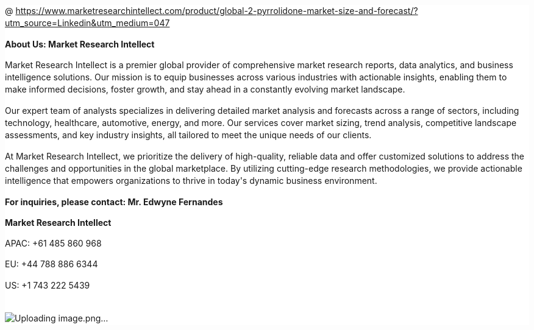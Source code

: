 @</strong>&nbsp;<a href="https://www.marketresearchintellect.com/product/global-2-pyrrolidone-market-size-and-forecast/?utm_source=Linkedin&utm_medium=047">https://www.marketresearchintellect.com/product/global-2-pyrrolidone-market-size-and-forecast/?utm_source=Linkedin&utm_medium=047</a></span></p><p><strong>About Us: Market Research Intellect</strong></p><p>Market Research Intellect is a premier global provider of comprehensive market research reports, data analytics, and business intelligence solutions. Our mission is to equip businesses across various industries with actionable insights, enabling them to make informed decisions, foster growth, and stay ahead in a constantly evolving market landscape.</p><p>Our expert team of analysts specializes in delivering detailed market analysis and forecasts across a range of sectors, including technology, healthcare, automotive, energy, and more. Our services cover market sizing, trend analysis, competitive landscape assessments, and key industry insights, all tailored to meet the unique needs of our clients.</p><p>At Market Research Intellect, we prioritize the delivery of high-quality, reliable data and offer customized solutions to address the challenges and opportunities in the global marketplace. By utilizing cutting-edge research methodologies, we provide actionable intelligence that empowers organizations to thrive in today's dynamic business environment.</p><p><strong>For inquiries, please contact: Mr. Edwyne Fernandes</strong></p><p><strong>Market Research Intellect</strong></p><p>APAC: +61 485 860 968</p><p>EU: +44 788 886 6344</p><p>US: +1 743 222 5439</p></div><div class="article-main__content" data-test-id="publishing-text-block">&nbsp;</div>
![Uploading image.png…]()

